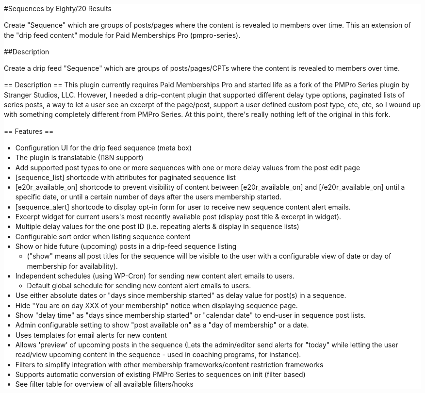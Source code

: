 #Sequences by Eighty/20 Results

Create "Sequence" which are groups of posts/pages where the content is revealed to members over time. This an extension of the "drip feed content" module for Paid Memberships Pro (pmpro-series).

##Description

Create a drip feed "Sequence" which are groups of posts/pages/CPTs where the content is revealed to members over time.

== Description ==
This plugin currently requires Paid Memberships Pro and started life as a fork of the PMPro Series
 plugin by Stranger Studios, LLC. However, I needed a drip-content plugin that supported different delay type options, paginated
 lists of series posts, a way to let a user see an excerpt of the page/post, support a user defined custom post type,
 etc, etc, so I wound up with something completely different from PMPro Series. At this point, there's really nothing
 left of the original in this fork.

== Features ==

* Configuration UI for the drip feed sequence (meta box)
* The plugin is translatable (I18N support)
* Add supported post types to one or more sequences with one or more delay values from the post edit page
* [sequence_list] shortcode with attributes for paginated sequence list
* [e20r_available_on] shortcode to prevent visibility of content between [e20r_available_on] and [/e20r_available_on] until a specific date, or until a certain number of days after the users membership started.
* [sequence_alert] shortcode to display opt-in form for user to receive new sequence content alert emails.
* Excerpt widget for current users's most recently available post (display post title & excerpt in widget).
* Multiple delay values for the one post ID (i.e. repeating alerts & display in sequence lists)
* Configurable sort order when listing sequence content
* Show or hide future (upcoming) posts in a drip-feed sequence listing
    * ("show" means all post titles for the sequence will be visible to the user with a configurable view of date or day of membership for availability).
* Independent schedules (using WP-Cron) for sending new content alert emails to users.
    * Default global schedule for sending new content alert emails to users.
* Use either absolute dates or "days since membership started" as delay value for post(s) in a sequence.
* Hide "You are on day XXX of your membership" notice when displaying sequence page.
* Show "delay time" as "days since membership started" or "calendar date" to end-user in sequence post lists.
* Admin configurable setting to show "post available on" as a "day of membership" or a date.
* Uses templates for email alerts for new content
* Allows 'preview' of upcoming posts in the sequence (Lets the admin/editor send alerts for "today" while letting the user read/view upcoming content in the sequence - used in coaching programs, for instance).
* Filters to simplify integration with other membership frameworks/content restriction frameworks
* Supports automatic conversion of existing PMPro Series to sequences on init (filter based)
* See filter table for overview of all available filters/hooks
